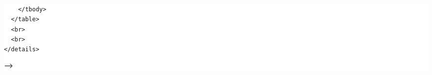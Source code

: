         </tbody>
      </table>
      <br>
      <br>
    </details>        
  </div>   --> 

</div>  
</div>  


